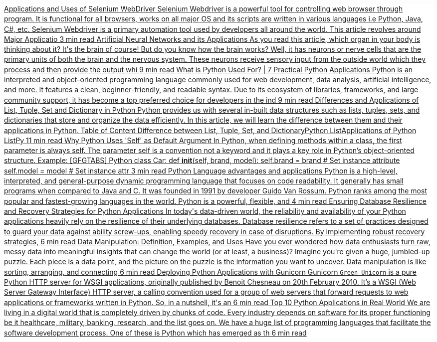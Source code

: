 [ Applications and Uses of Selenium WebDriver Selenium Webdriver is a powerful tool for controlling web browser through program. It is functional for all browsers, works on all major OS and its scripts are written in various languages i.e Python, Java, C#, etc. Selenium Webdriver is a primary automation tool used by developers all around the world. This article revolves around Major Applicatio 3 min read ](https://www.geeksforgeeks.org/what-is-python/<https:/www.geeksforgeeks.org/applications-and-uses-of-selenium-webdriver/?ref=asr1>) [ Artificial Neural Networks and its Applications As you read this article, which organ in your body is thinking about it? It's the brain of course! But do you know how the brain works? Well, it has neurons or nerve cells that are the primary units of both the brain and the nervous system. These neurons receive sensory input from the outside world which they process and then provide the output whi 9 min read ](https://www.geeksforgeeks.org/what-is-python/<https:/www.geeksforgeeks.org/artificial-neural-networks-and-its-applications/?ref=asr2>) [ What is Python Used For? | 7 Practical Python Applications Python is an interpreted and object-oriented programming language commonly used for web development, data analysis, artificial intelligence, and more. It features a clean, beginner-friendly, and readable syntax. Due to its ecosystem of libraries, frameworks, and large community support, it has become a top preferred choice for developers in the ind 9 min read ](https://www.geeksforgeeks.org/what-is-python/<https:/www.geeksforgeeks.org/what-is-python-used-for-7-practical-python-applications/?ref=asr3>) [ Differences and Applications of List, Tuple, Set and Dictionary in Python Python provides us with several in-built data structures such as lists, tuples, sets, and dictionaries that store and organize the data efficiently. In this article, we will learn the difference between them and their applications in Python. Table of Content Difference between List, Tuple, Set, and DictionaryPython ListApplications of Python ListPy 11 min read ](https://www.geeksforgeeks.org/what-is-python/<https:/www.geeksforgeeks.org/differences-and-applications-of-list-tuple-set-and-dictionary-in-python/?ref=asr4>) [ Why Python Uses 'Self' as Default Argument In Python, when defining methods within a class, the first parameter is always self. The parameter self is a convention not a keyword and it plays a key role in Python’s object-oriented structure. Example: [GFGTABS] Python class Car: def __init__(self, brand, model): self.brand = brand # Set instance attribute self.model = model # Set instance attr 3 min read ](https://www.geeksforgeeks.org/what-is-python/<https:/www.geeksforgeeks.org/why-python-uses-self-as-default-argument/?ref=asr5>) [ Python Language advantages and applications Python is a high-level, interpreted, and general-purpose dynamic programming language that focuses on code readability. It generally has small programs when compared to Java and C. It was founded in 1991 by developer Guido Van Rossum. Python ranks among the most popular and fastest-growing languages in the world. Python is a powerful, flexible, and 4 min read ](https://www.geeksforgeeks.org/what-is-python/<https:/www.geeksforgeeks.org/python-language-advantages-applications/?ref=asr6>) [ Ensuring Database Resilience and Recovery Strategies for Python Applications In today's data-driven world, the reliability and availability of your Python applications heavily rely on the resilience of their underlying databases. Database resilience refers to a set of practices designed to guard your data against ability screw-ups, enabling speedy recovery in case of disruptions. By implementing robust recovery strategies, 6 min read ](https://www.geeksforgeeks.org/what-is-python/<https:/www.geeksforgeeks.org/ensuring-database-resilience-and-recovery-strategies-for-python-applications/?ref=asr7>) [ Data Manipulation: Definition, Examples, and Uses Have you ever wondered how data enthusiasts turn raw, messy data into meaningful insights that can change the world (or at least, a business)? Imagine you're given a huge, jumbled-up puzzle. Each piece is a data point, and the picture on the puzzle is the information you want to uncover. Data manipulation is like sorting, arranging, and connecting 6 min read ](https://www.geeksforgeeks.org/what-is-python/<https:/www.geeksforgeeks.org/data-manipulation/?ref=asr8>) [ Deploying Python Applications with Gunicorn Gunicorn `Green Unicorn` is a pure Python HTTP server for WSGI applications, originally published by Benoit Chesneau on 20th February 2010. It’s a WSGI (Web Server Gateway Interface) HTTP server, a calling convention used for a group of web servers that forward requests to web applications or frameworks written in Python. So, in a nutshell, it's an 6 min read ](https://www.geeksforgeeks.org/what-is-python/<https:/www.geeksforgeeks.org/deploying-python-applications-with-gunicorn/?ref=asr9>) [ Top 10 Python Applications in Real World We are living in a digital world that is completely driven by chunks of code. Every industry depends on software for its proper functioning be it healthcare, military, banking, research, and the list goes on. We have a huge list of programming languages that facilitate the software development process. One of these is Python which has emerged as th 6 min read ](https://www.geeksforgeeks.org/what-is-python/<https:/www.geeksforgeeks.org/python-applications-in-real-world/?ref=asr10>)